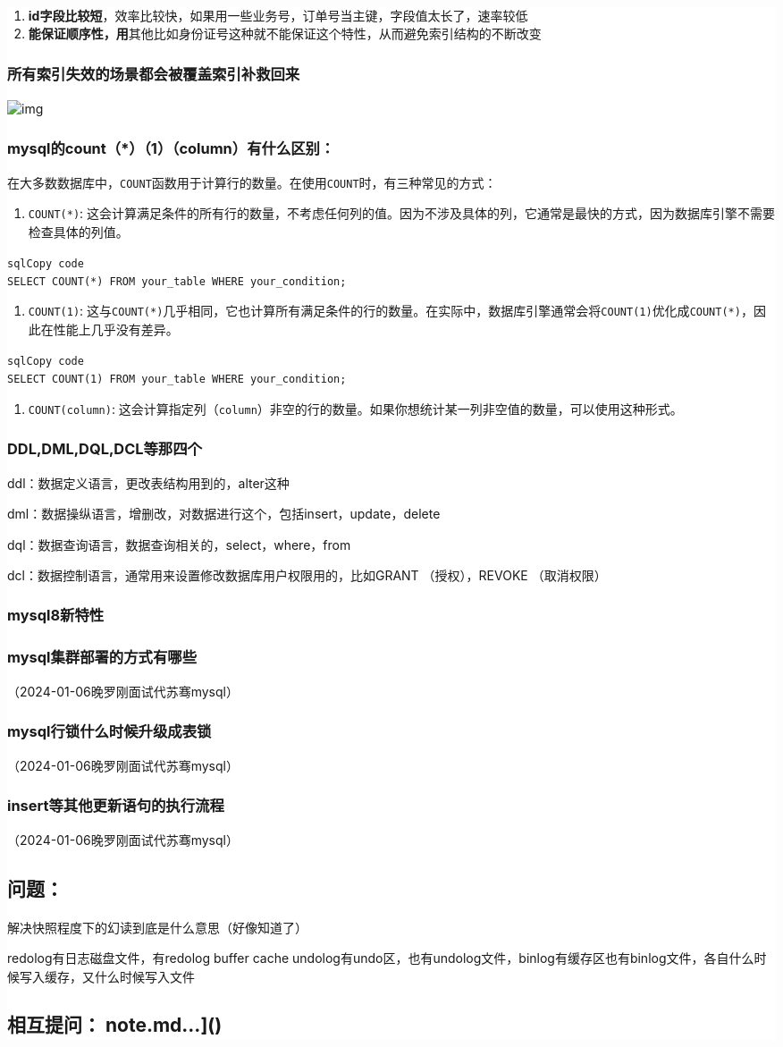 1. **id字段比较短**，效率比较快，如果用一些业务号，订单号当主键，字段值太长了，速率较低
2. **能保证顺序性，用**其他比如身份证号这种就不能保证这个特性，从而避免索引结构的不断改变

### 所有索引失效的场景都会被覆盖索引补救回来

![img](https://g1dqj43ocbb.feishu.cn/space/api/box/stream/download/asynccode/?code=MjUzY2Q4ODhhYmVhMjAwNmQ3NTRkY2JkNzgwMTYxM2JfMWpNZkx6MGFnYnkwbXNNVVY1S1RIbWt3MUtnc003MjdfVG9rZW46S1lQQmJlQmN5b2hSaEx4RFhKSWNPS21rblVmXzE3MTE5NjEwODY6MTcxMTk2NDY4Nl9WNA)

### mysql的count（*）（1）（column）有什么区别：

在大多数数据库中，`COUNT`函数用于计算行的数量。在使用`COUNT`时，有三种常见的方式：

1. `COUNT(*)`: 这会计算满足条件的所有行的数量，不考虑任何列的值。因为不涉及具体的列，它通常是最快的方式，因为数据库引擎不需要检查具体的列值。

```
sqlCopy code
SELECT COUNT(*) FROM your_table WHERE your_condition;
```

1. `COUNT(1)`: 这与`COUNT(*)`几乎相同，它也计算所有满足条件的行的数量。在实际中，数据库引擎通常会将`COUNT(1)`优化成`COUNT(*)`，因此在性能上几乎没有差异。

```
sqlCopy code
SELECT COUNT(1) FROM your_table WHERE your_condition;
```

1. `COUNT(column)`: 这会计算指定列（`column`）非空的行的数量。如果你想统计某一列非空值的数量，可以使用这种形式。

### DDL,DML,DQL,DCL等那四个

ddl：数据定义语言，更改表结构用到的，alter这种

dml：数据操纵语言，增删改，对数据进行这个，包括insert，update，delete

dql：数据查询语言，数据查询相关的，select，where，from

dcl：数据控制语言，通常用来设置修改数据库用户权限用的，比如GRANT （授权），REVOKE （取消权限）

### mysql8新特性

### mysql集群部署的方式有哪些

（2024-01-06晚罗刚面试代苏骞mysql）

### mysql行锁什么时候升级成表锁

（2024-01-06晚罗刚面试代苏骞mysql）

### insert等其他更新语句的执行流程

（2024-01-06晚罗刚面试代苏骞mysql）

## 问题：

解决快照程度下的幻读到底是什么意思（好像知道了）

redolog有日志磁盘文件，有redolog buffer cache undolog有undo区，也有undolog文件，binlog有缓存区也有binlog文件，各自什么时候写入缓存，又什么时候写入文件

## 相互提问： note.md…]()
